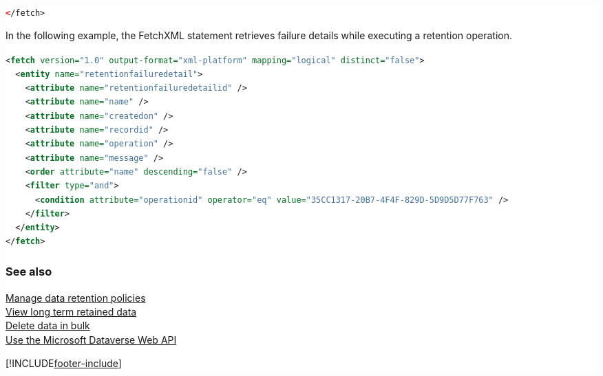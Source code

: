```xml  
</fetch>
```

In the following example, the FetchXML statement retrieves failure details while executing a retention operation.

```xml
<fetch version="1.0" output-format="xml-platform" mapping="logical" distinct="false">
  <entity name="retentionfailuredetail">
    <attribute name="retentionfailuredetailid" />
    <attribute name="name" />
    <attribute name="createdon" />
    <attribute name="recordid" />
    <attribute name="operation" />
    <attribute name="message" />
    <order attribute="name" descending="false" />
    <filter type="and">
      <condition attribute="operationid" operator="eq" value="35CC1317-20B7-4F4F-829D-5D9D5D77F763" />
    </filter>
  </entity>
</fetch>
```

### See also

[Manage data retention policies](../../maker/data-platform/data-retention-manage.md)  
[View long term retained data](../../maker/data-platform/data-retention-view.md)  
[Delete data in bulk](delete-data-bulk.md)  
[Use the Microsoft Dataverse Web API](webapi/overview.md)

[!INCLUDE[footer-include](../../includes/footer-banner.md)]
